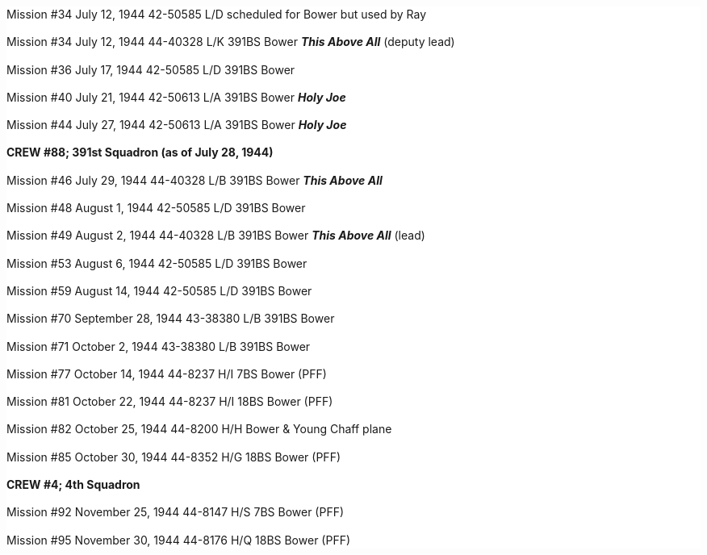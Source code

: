 Mission
#34 July 12, 1944 42-50585 L/D scheduled for Bower but used by Ray

Mission
#34 July 12, 1944 44-40328 L/K 391BS Bower ***This Above All***
(deputy lead)

Mission
#36 July 17, 1944 42-50585 L/D 391BS Bower

Mission
#40 July 21, 1944 42-50613 L/A 391BS Bower ***Holy Joe*** 

Mission
#44 July 27, 1944 42-50613 L/A 391BS Bower ***Holy Joe*** 

 

**CREW
#88; 391st Squadron (as of July 28, 1944\)**

Mission
#46 July 29, 1944 44-40328 L/B 391BS Bower ***This Above All***

Mission
#48 August 1, 1944 42-50585 L/D 391BS Bower

Mission
#49 August 2, 1944 44-40328 L/B 391BS Bower ***This Above All*** (lead)

Mission
#53 August 6, 1944 42-50585 L/D 391BS Bower

Mission
#59 August 14, 1944 42-50585 L/D 391BS Bower

Mission
#70 September 28, 1944 43-38380 L/B 391BS Bower

Mission
#71 October 2, 1944 43-38380 L/B 391BS Bower

Mission
#77 October 14, 1944 44-8237 H/I 7BS Bower (PFF)

Mission
#81 October 22, 1944 44-8237 H/I 18BS Bower (PFF)

Mission
#82 October 25, 1944 44-8200 H/H Bower \& Young Chaff plane

Mission
#85 October 30, 1944 44-8352 H/G 18BS Bower (PFF)

**CREW
#4; 4th Squadron**

Mission
#92 November 25, 1944 44-8147 H/S 7BS Bower (PFF)

Mission
#95 November 30, 1944 44-8176 H/Q 18BS Bower (PFF)
